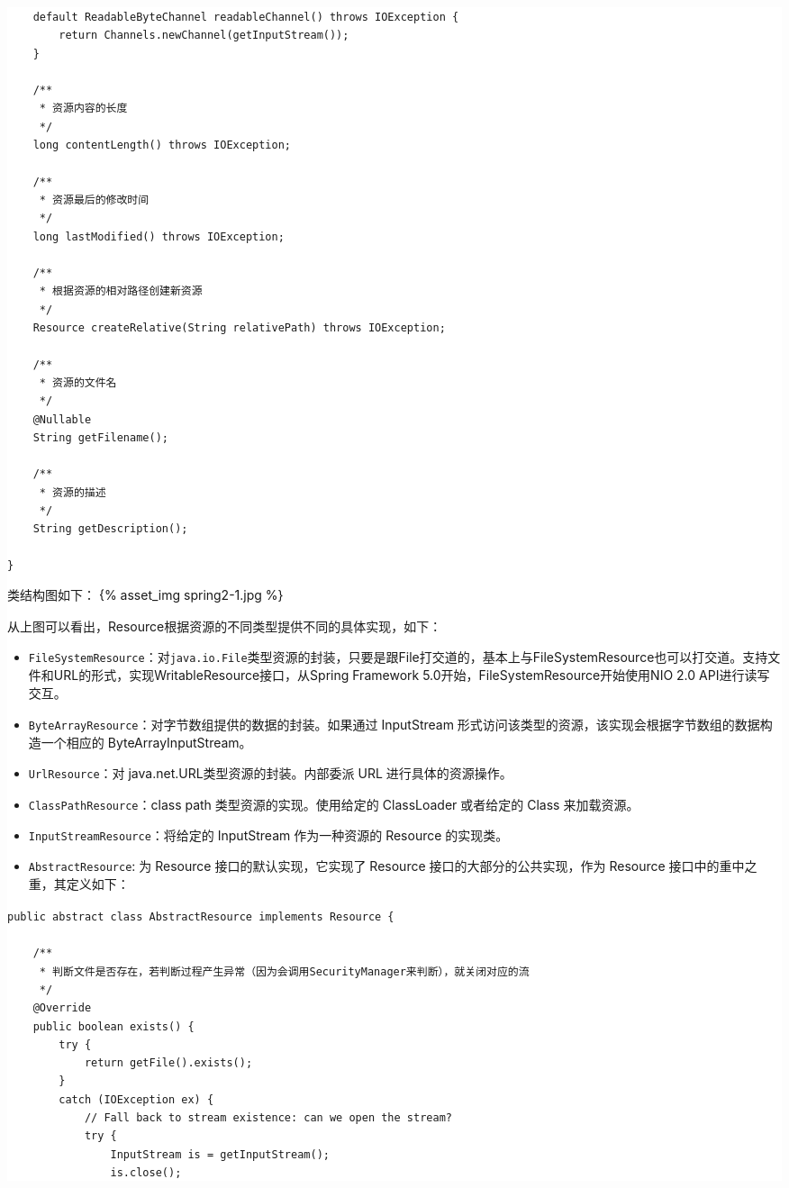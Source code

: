 ```
    default ReadableByteChannel readableChannel() throws IOException {
        return Channels.newChannel(getInputStream());
    }

    /**
     * 资源内容的长度
     */
    long contentLength() throws IOException;

    /**
     * 资源最后的修改时间
     */
    long lastModified() throws IOException;

    /**
     * 根据资源的相对路径创建新资源
     */
    Resource createRelative(String relativePath) throws IOException;

    /**
     * 资源的文件名
     */
    @Nullable
    String getFilename();

    /**
     * 资源的描述
     */
    String getDescription();

}
```
类结构图如下：
{% asset_img spring2-1.jpg %}

从上图可以看出，Resource根据资源的不同类型提供不同的具体实现，如下：  
+ `FileSystemResource`：对`java.io.File`类型资源的封装，只要是跟File打交道的，基本上与FileSystemResource也可以打交道。支持文件和URL的形式，实现WritableResource接口，从Spring Framework 5.0开始，FileSystemResource开始使用NIO 2.0 API进行读写交互。

+ `ByteArrayResource`：对字节数组提供的数据的封装。如果通过 InputStream 形式访问该类型的资源，该实现会根据字节数组的数据构造一个相应的 ByteArrayInputStream。

+ `UrlResource`：对 java.net.URL类型资源的封装。内部委派 URL 进行具体的资源操作。

+ `ClassPathResource`：class path 类型资源的实现。使用给定的 ClassLoader 或者给定的 Class 来加载资源。

+ `InputStreamResource`：将给定的 InputStream 作为一种资源的 Resource 的实现类。

+ `AbstractResource`: 为 Resource 接口的默认实现，它实现了 Resource 接口的大部分的公共实现，作为 Resource 接口中的重中之重，其定义如下：   

```
public abstract class AbstractResource implements Resource {

    /**
     * 判断文件是否存在，若判断过程产生异常（因为会调用SecurityManager来判断），就关闭对应的流
     */
    @Override
    public boolean exists() {
        try {
            return getFile().exists();
        }
        catch (IOException ex) {
            // Fall back to stream existence: can we open the stream?
            try {
                InputStream is = getInputStream();
                is.close();
```